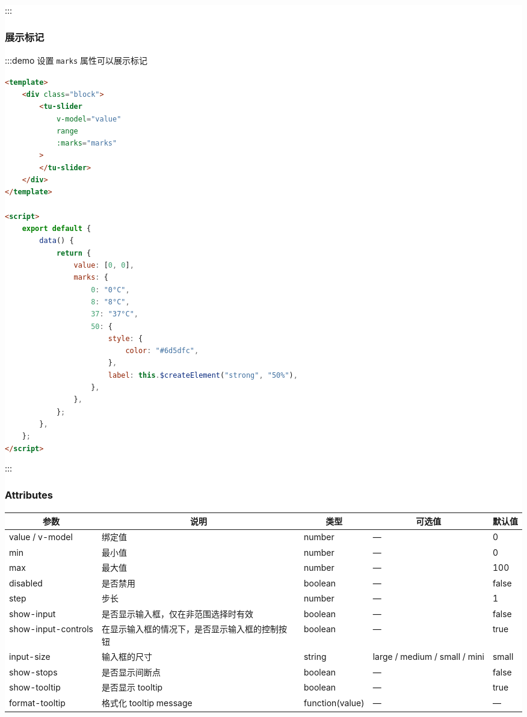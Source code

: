 :::

### 展示标记

:::demo 设置 `marks` 属性可以展示标记

```html
<template>
	<div class="block">
		<tu-slider
			v-model="value"
			range
			:marks="marks"
		>
		</tu-slider>
	</div>
</template>

<script>
	export default {
		data() {
			return {
				value: [0, 0],
				marks: {
					0: "0°C",
					8: "8°C",
					37: "37°C",
					50: {
						style: {
							color: "#6d5dfc",
						},
						label: this.$createElement("strong", "50%"),
					},
				},
			};
		},
	};
</script>
```

:::

### Attributes

| 参数                | 说明                                                                                    | 类型            | 可选值                        | 默认值 |
| ------------------- | --------------------------------------------------------------------------------------- | --------------- | ----------------------------- | ------ |
| value / v-model     | 绑定值                                                                                  | number          | —                             | 0      |
| min                 | 最小值                                                                                  | number          | —                             | 0      |
| max                 | 最大值                                                                                  | number          | —                             | 100    |
| disabled            | 是否禁用                                                                                | boolean         | —                             | false  |
| step                | 步长                                                                                    | number          | —                             | 1      |
| show-input          | 是否显示输入框，仅在非范围选择时有效                                                    | boolean         | —                             | false  |
| show-input-controls | 在显示输入框的情况下，是否显示输入框的控制按钮                                          | boolean         | —                             | true   |
| input-size          | 输入框的尺寸                                                                            | string          | large / medium / small / mini | small  |
| show-stops          | 是否显示间断点                                                                          | boolean         | —                             | false  |
| show-tooltip        | 是否显示 tooltip                                                                        | boolean         | —                             | true   |
| format-tooltip      | 格式化 tooltip message                                                                  | function(value) | —                             | —      |